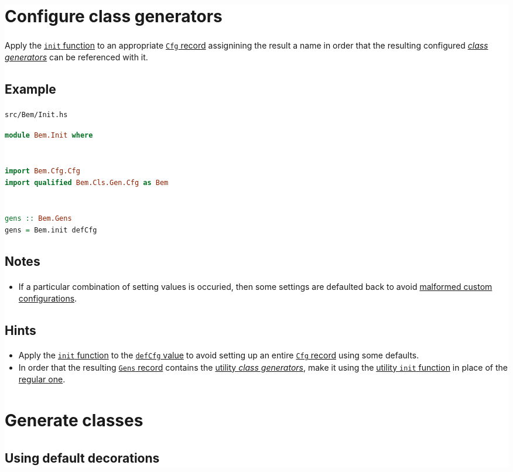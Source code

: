 # Configure class generators

Apply the [`init` function](https://monadosquito.github.io/bem/Bem-Cls-Gen-Cfg.html#v:init)
to an appropriate [`Cfg` record](https://monadosquito.github.io/bem/Bem-Cfg-Cfg.html#t:Cfg)
assignining the result a name
in order that
the resulting configured [*class generators*](https://monadosquito.github.io/bem/Bem-Cls-Gen-Cfg.html#t:Gens) can be referenced
with it.

## Example

`src/Bem/Init.hs`

```hs
module Bem.Init where


import Bem.Cfg.Cfg
import qualified Bem.Cls.Gen.Cfg as Bem


gens :: Bem.Gens
gens = Bem.init defCfg
```

## Notes

- If a particular combination of setting values is occuried,
then some settings are defaulted back
to avoid [malformed custom configurations](#table-2).

## Hints

- Apply the [`init` function](https://monadosquito.github.io/bem/Bem-Cls-Gen-Cfg.html#v:init)
to the [`defCfg` value](https://monadosquito.github.io/bem/Bem-Cfg-Cfg.html#v:defCfg)
to avoid setting up an entire [`Cfg` record](https://monadosquito.github.io/bem/Bem-Cfg-Cfg.html)
using some defaults.
- In order that the resulting [`Gens` record](https://monadosquito.github.io/bem/Bem-Cls-Gen-Cfg.html#t:Gens) contains the [utility *class generators*](https://monadosquito.github.io/bem/Bem-Utl-Utl.html#v:init),
make it
using the [utility `init` function](https://monadosquito.github.io/bem/Bem-Utl-Utl.html#v:init)
in place
of the [regular one](https://monadosquito.github.io/bem/Bem-Gen-Cfg.html).

# Generate classes

## Using default decorations
